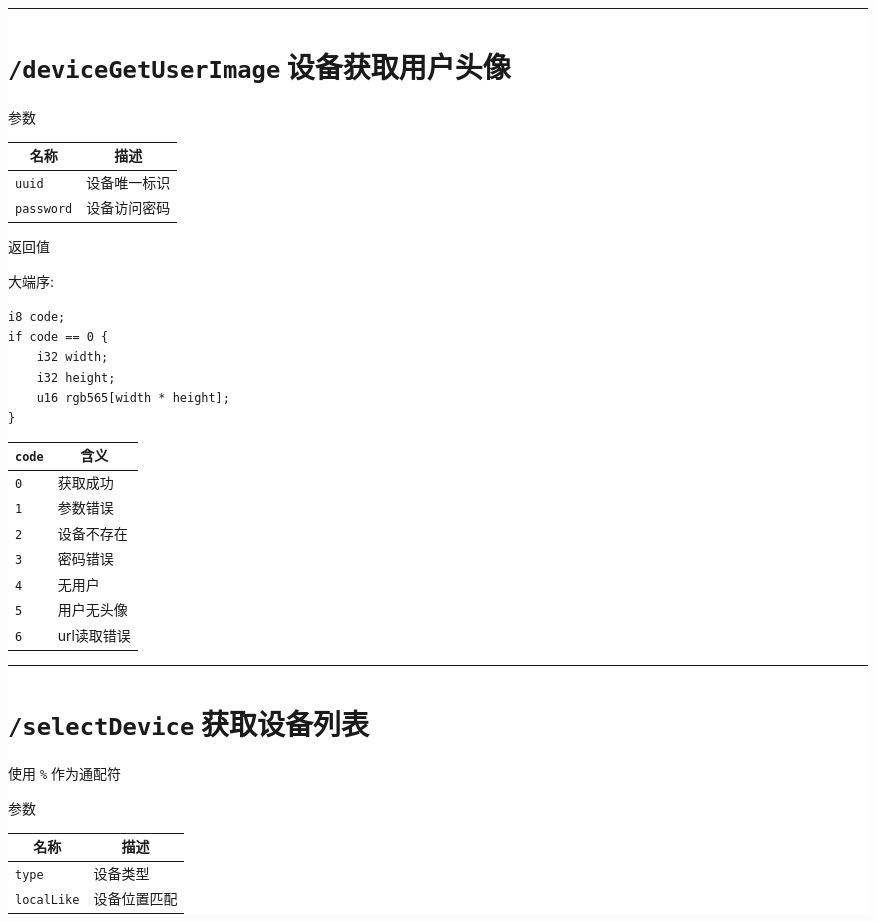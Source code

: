 -----------------------------------


# `/deviceGetUserImage` 设备获取用户头像

参数

| 名称    |    描述 |
|----------|--------|
|`uuid`    | 设备唯一标识|
|`password` | 设备访问密码|

返回值

大端序:
```
i8 code;
if code == 0 {
    i32 width;
    i32 height;
    u16 rgb565[width * height];
}
```

| `code` | 含义       |
| ------ | ---------- |
| `0`    | 获取成功   |
| `1`    | 参数错误   |
| `2`    | 设备不存在 |
| `3`    | 密码错误   |
| `4`    | 无用户   |
| `5`    | 用户无头像 |
| `6`    | url读取错误 |

-----------------------------------
# `/selectDevice` 获取设备列表



使用 `%` 作为通配符

参数

| 名称    |    描述 |
|----------|--------|
|`type`    | 设备类型|
|`localLike` | 设备位置匹配|
